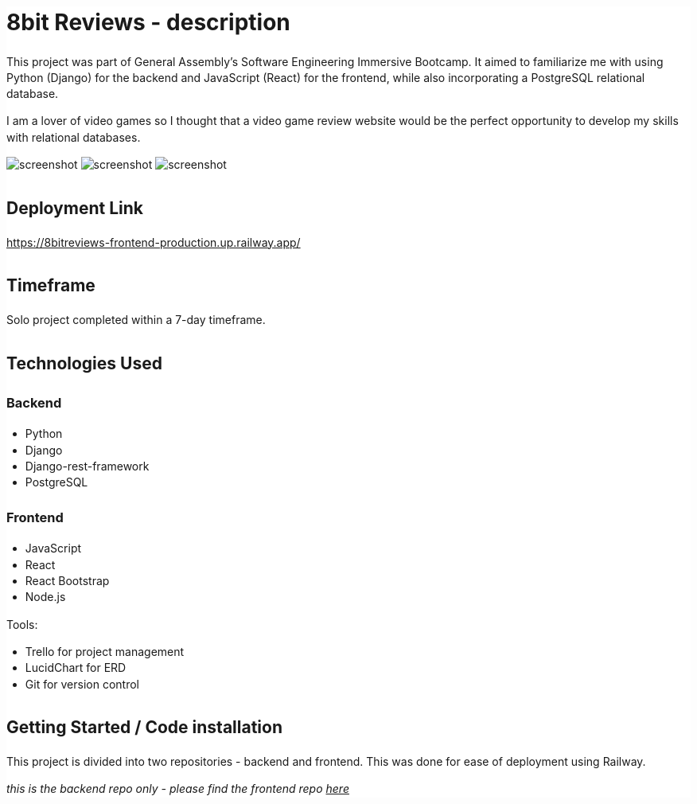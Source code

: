 # 8bit Reviews - description

This project was part of General Assembly’s Software Engineering Immersive Bootcamp. It aimed to familiarize me with using Python (Django) for the backend and JavaScript (React) for the frontend, while also incorporating a PostgreSQL relational database.

I am a lover of video games so I thought that a video game review website would be the perfect opportunity to develop my skills with relational databases. 

![screenshot](https://i.imgur.com/iCFR299m.png)
![screenshot](https://i.imgur.com/Dz4mBT9m.png)
![screenshot](https://i.imgur.com/GKvpEWWm.png)


## Deployment Link

https://8bitreviews-frontend-production.up.railway.app/

## Timeframe 

Solo project completed within a 7-day timeframe.

## Technologies Used

### Backend
- Python
- Django
- Django-rest-framework
- PostgreSQL

### Frontend
- JavaScript
- React
- React Bootstrap
- Node.js

Tools:
- Trello for project management
- LucidChart for ERD
- Git for version control


## Getting Started / Code installation

This project is divided into two repositories - backend and frontend. This was done for ease of deployment using Railway. 

*this is the backend repo only - please find the frontend repo [here](https://github.com/SofiaTruta/8bitreviews-frontend)*
